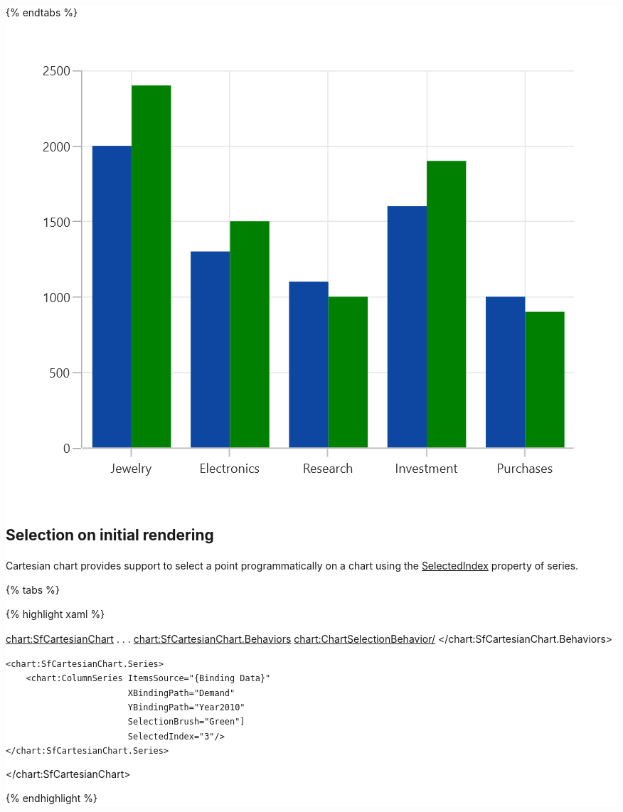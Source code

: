 {% endtabs %}

![Multi Series selection support in WinUI Chart](Selection_images/WinUI_chart_multi_series_selection.png)

## Selection on initial rendering

Cartesian chart provides support to select a point programmatically on a chart using the [SelectedIndex](https://help.syncfusion.com/cr/winui/Syncfusion.UI.Xaml.Charts.ColumnSeries.html#Syncfusion_UI_Xaml_Charts_ColumnSeries_SelectedIndex) property of series.

{% tabs %}

{% highlight xaml %}

<chart:SfCartesianChart>
. . .
    <chart:SfCartesianChart.Behaviors>
        <chart:ChartSelectionBehavior/>
    </chart:SfCartesianChart.Behaviors>

    <chart:SfCartesianChart.Series>
        <chart:ColumnSeries ItemsSource="{Binding Data}" 
                            XBindingPath="Demand"
                            YBindingPath="Year2010" 
                            SelectionBrush="Green"]
                            SelectedIndex="3"/>
    </chart:SfCartesianChart.Series>

</chart:SfCartesianChart>

{% endhighlight %}
